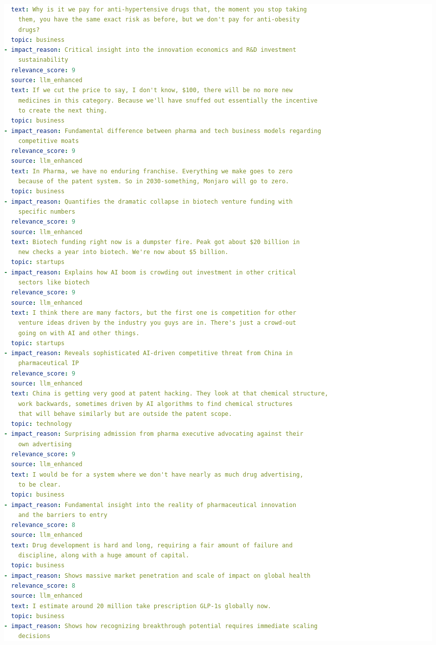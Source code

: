 ```yaml
  text: Why is it we pay for anti-hypertensive drugs that, the moment you stop taking
    them, you have the same exact risk as before, but we don't pay for anti-obesity
    drugs?
  topic: business
- impact_reason: Critical insight into the innovation economics and R&D investment
    sustainability
  relevance_score: 9
  source: llm_enhanced
  text: If we cut the price to say, I don't know, $100, there will be no more new
    medicines in this category. Because we'll have snuffed out essentially the incentive
    to create the next thing.
  topic: business
- impact_reason: Fundamental difference between pharma and tech business models regarding
    competitive moats
  relevance_score: 9
  source: llm_enhanced
  text: In Pharma, we have no enduring franchise. Everything we make goes to zero
    because of the patent system. So in 2030-something, Monjaro will go to zero.
  topic: business
- impact_reason: Quantifies the dramatic collapse in biotech venture funding with
    specific numbers
  relevance_score: 9
  source: llm_enhanced
  text: Biotech funding right now is a dumpster fire. Peak got about $20 billion in
    new checks a year into biotech. We're now about $5 billion.
  topic: startups
- impact_reason: Explains how AI boom is crowding out investment in other critical
    sectors like biotech
  relevance_score: 9
  source: llm_enhanced
  text: I think there are many factors, but the first one is competition for other
    venture ideas driven by the industry you guys are in. There's just a crowd-out
    going on with AI and other things.
  topic: startups
- impact_reason: Reveals sophisticated AI-driven competitive threat from China in
    pharmaceutical IP
  relevance_score: 9
  source: llm_enhanced
  text: China is getting very good at patent hacking. They look at that chemical structure,
    work backwards, sometimes driven by AI algorithms to find chemical structures
    that will behave similarly but are outside the patent scope.
  topic: technology
- impact_reason: Surprising admission from pharma executive advocating against their
    own advertising
  relevance_score: 9
  source: llm_enhanced
  text: I would be for a system where we don't have nearly as much drug advertising,
    to be clear.
  topic: business
- impact_reason: Fundamental insight into the reality of pharmaceutical innovation
    and the barriers to entry
  relevance_score: 8
  source: llm_enhanced
  text: Drug development is hard and long, requiring a fair amount of failure and
    discipline, along with a huge amount of capital.
  topic: business
- impact_reason: Shows massive market penetration and scale of impact on global health
  relevance_score: 8
  source: llm_enhanced
  text: I estimate around 20 million take prescription GLP-1s globally now.
  topic: business
- impact_reason: Shows how recognizing breakthrough potential requires immediate scaling
    decisions
```